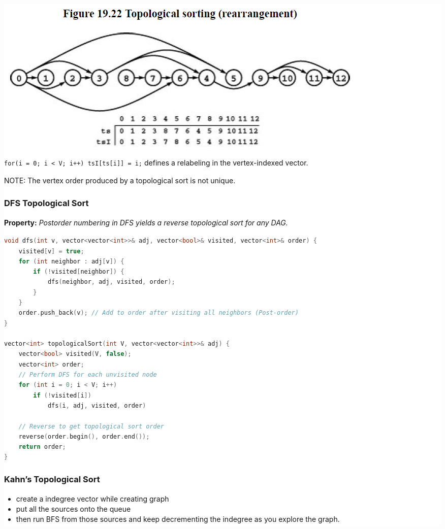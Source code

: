 ![image-20241223183626572](./ch3.assets/image-20241223183626572.png)

`for(i = 0; i < V; i++) tsI[ts[i]] = i;` defines a relabeling in the vertex-indexed vector.

NOTE: The vertex order produced by a topological sort is not unique.

### DFS Topological Sort

**Property:** *Postorder numbering in DFS yields a reverse topological sort for any DAG.*

````c++
void dfs(int v, vector<vector<int>>& adj, vector<bool>& visited, vector<int>& order) {
    visited[v] = true;
    for (int neighbor : adj[v]) {
        if (!visited[neighbor]) {
            dfs(neighbor, adj, visited, order);
        }
    }
    order.push_back(v); // Add to order after visiting all neighbors (Post-order)
}

vector<int> topologicalSort(int V, vector<vector<int>>& adj) {
    vector<bool> visited(V, false);
    vector<int> order;
    // Perform DFS for each unvisited node
    for (int i = 0; i < V; i++)
        if (!visited[i])
            dfs(i, adj, visited, order)

    // Reverse to get topological sort order
    reverse(order.begin(), order.end());
    return order;
}
````

### Kahn’s Topological Sort

* create a indegree vector while creating graph
* put all the sources onto the queue
* then run BFS from those sources and keep decrementing the indegree as you explore the graph.
